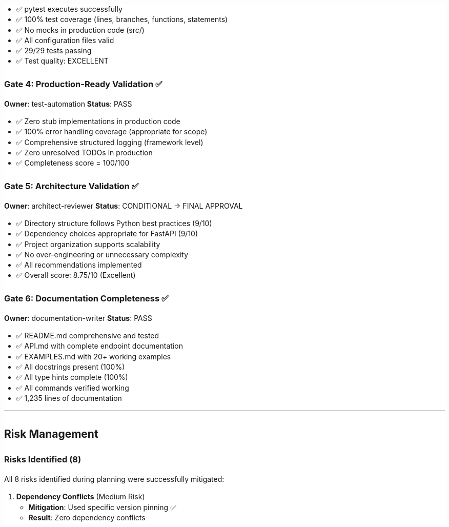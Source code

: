 - ✅ pytest executes successfully
- ✅ 100% test coverage (lines, branches, functions, statements)
- ✅ No mocks in production code (src/)
- ✅ All configuration files valid
- ✅ 29/29 tests passing
- ✅ Test quality: EXCELLENT

### Gate 4: Production-Ready Validation ✅
**Owner**: test-automation
**Status**: PASS

- ✅ Zero stub implementations in production code
- ✅ 100% error handling coverage (appropriate for scope)
- ✅ Comprehensive structured logging (framework level)
- ✅ Zero unresolved TODOs in production
- ✅ Completeness score = 100/100

### Gate 5: Architecture Validation ✅
**Owner**: architect-reviewer
**Status**: CONDITIONAL → FINAL APPROVAL

- ✅ Directory structure follows Python best practices (9/10)
- ✅ Dependency choices appropriate for FastAPI (9/10)
- ✅ Project organization supports scalability
- ✅ No over-engineering or unnecessary complexity
- ✅ All recommendations implemented
- ✅ Overall score: 8.75/10 (Excellent)

### Gate 6: Documentation Completeness ✅
**Owner**: documentation-writer
**Status**: PASS

- ✅ README.md comprehensive and tested
- ✅ API.md with complete endpoint documentation
- ✅ EXAMPLES.md with 20+ working examples
- ✅ All docstrings present (100%)
- ✅ All type hints complete (100%)
- ✅ All commands verified working
- ✅ 1,235 lines of documentation

---

## Risk Management

### Risks Identified (8)

All 8 risks identified during planning were successfully mitigated:

1. **Dependency Conflicts** (Medium Risk)
   - **Mitigation**: Used specific version pinning ✅
   - **Result**: Zero dependency conflicts
